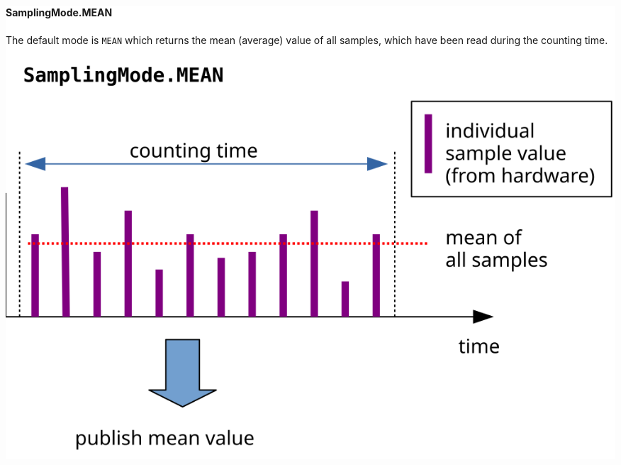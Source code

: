 #### SamplingMode.MEAN

The default mode is `MEAN` which returns the mean (average) value of all 
samples, which have been read during the counting time.

![MEAN_timeline](img/sampling_timeline_MEAN.svg)

